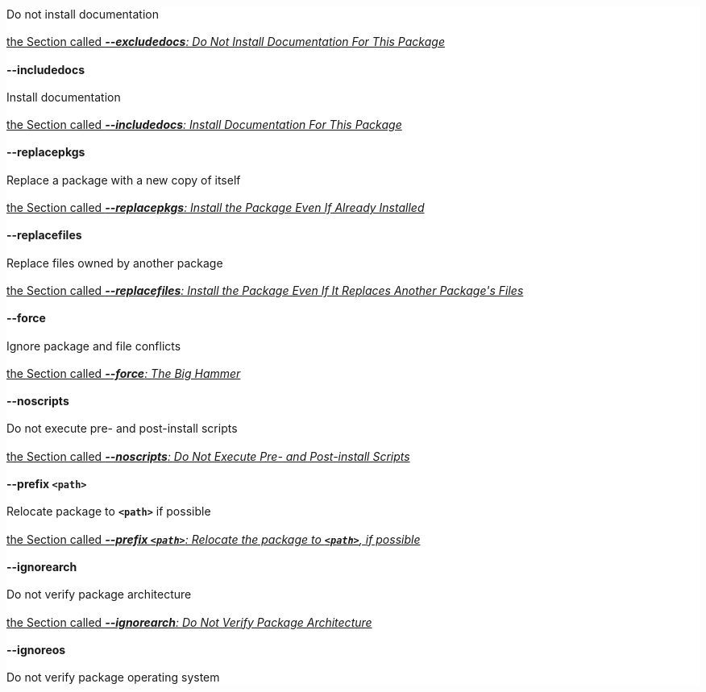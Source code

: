 Do not install documentation

[the Section called ***--excludedocs**: Do Not Install Documentation For
This
Package*](s1-rpm-install-additional-options.md#s2-rpm-install-excludedocs-option)

**--includedocs**

Install documentation

[the Section called ***--includedocs**: Install Documentation For This
Package*](s1-rpm-install-additional-options.md#s2-rpm-install-includedocs)

**--replacepkgs**

Replace a package with a new copy of itself

[the Section called ***--replacepkgs**: Install the Package Even If
Already
Installed*](s1-rpm-install-additional-options.md#s2-rpm-install-replacepkgs)

**--replacefiles**

Replace files owned by another package

[the Section called ***--replacefiles**: Install the Package Even If It
Replaces Another Package's
Files*](s1-rpm-install-additional-options.md#s2-rpm-install-replacefiles-option)

**--force**

Ignore package and file conflicts

[the Section called ***--force**: The Big
Hammer*](s1-rpm-install-additional-options.md#s2-rpm-install-force-option)

**--noscripts**

Do not execute pre- and post-install scripts

[the Section called ***--noscripts**: Do Not Execute Pre- and
Post-install
Scripts*](s1-rpm-install-additional-options.md#s2-rpm-install-noscripts)

**--prefix `<path>`**

Relocate package to **`<path>`** if possible

[the Section called ***--prefix `<path>`**: Relocate the package to
**`<path>`**, if
possible*](s1-rpm-install-additional-options.md#s2-rpm-install-prefix)

**--ignorearch**

Do not verify package architecture

[the Section called ***--ignorearch**: Do Not Verify Package
Architecture*](s1-rpm-install-additional-options.md#s2-rpm-install-ignorearch)

**--ignoreos**

Do not verify package operating system

